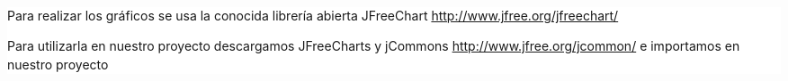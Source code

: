 Para realizar los gráficos se usa la conocida librería abierta JFreeChart http://www.jfree.org/jfreechart/

Para utilizarla en nuestro proyecto descargamos JFreeCharts y jCommons http://www.jfree.org/jcommon/ e importamos en nuestro proyecto
